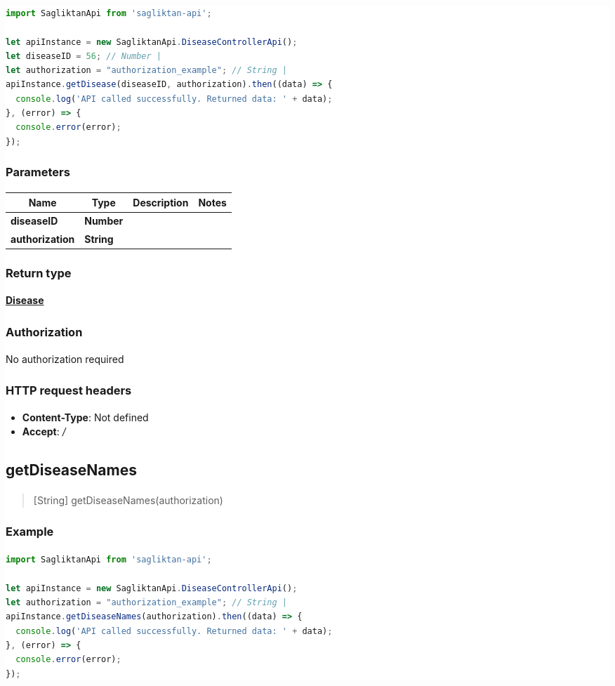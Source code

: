 ```javascript
import SagliktanApi from 'sagliktan-api';

let apiInstance = new SagliktanApi.DiseaseControllerApi();
let diseaseID = 56; // Number | 
let authorization = "authorization_example"; // String | 
apiInstance.getDisease(diseaseID, authorization).then((data) => {
  console.log('API called successfully. Returned data: ' + data);
}, (error) => {
  console.error(error);
});

```

### Parameters


Name | Type | Description  | Notes
------------- | ------------- | ------------- | -------------
 **diseaseID** | **Number**|  | 
 **authorization** | **String**|  | 

### Return type

[**Disease**](Disease.md)

### Authorization

No authorization required

### HTTP request headers

- **Content-Type**: Not defined
- **Accept**: */*


## getDiseaseNames

> [String] getDiseaseNames(authorization)



### Example

```javascript
import SagliktanApi from 'sagliktan-api';

let apiInstance = new SagliktanApi.DiseaseControllerApi();
let authorization = "authorization_example"; // String | 
apiInstance.getDiseaseNames(authorization).then((data) => {
  console.log('API called successfully. Returned data: ' + data);
}, (error) => {
  console.error(error);
});

```
